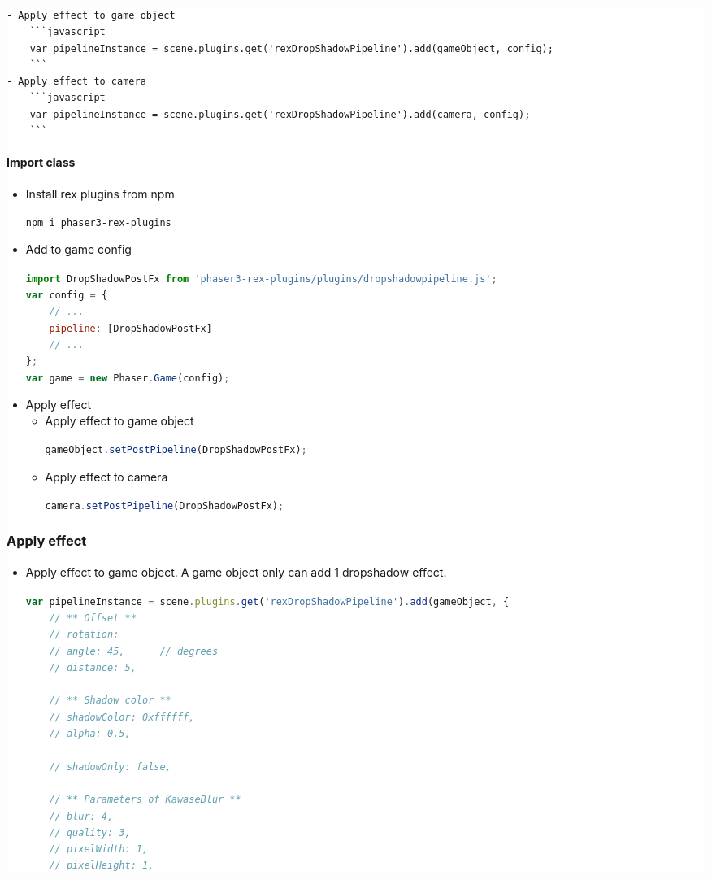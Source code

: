     - Apply effect to game object
        ```javascript
        var pipelineInstance = scene.plugins.get('rexDropShadowPipeline').add(gameObject, config);
        ```
    - Apply effect to camera
        ```javascript
        var pipelineInstance = scene.plugins.get('rexDropShadowPipeline').add(camera, config);
        ```

#### Import class

- Install rex plugins from npm
    ```
    npm i phaser3-rex-plugins
    ```
- Add to game config
    ```javascript
    import DropShadowPostFx from 'phaser3-rex-plugins/plugins/dropshadowpipeline.js';
    var config = {
        // ...
        pipeline: [DropShadowPostFx]
        // ...
    };
    var game = new Phaser.Game(config);
    ```
- Apply effect
    - Apply effect to game object
        ```javascript
        gameObject.setPostPipeline(DropShadowPostFx);
        ```
    - Apply effect to camera
        ```javascript
        camera.setPostPipeline(DropShadowPostFx);
        ```

### Apply effect

- Apply effect to game object. A game object only can add 1 dropshadow effect.
    ```javascript
    var pipelineInstance = scene.plugins.get('rexDropShadowPipeline').add(gameObject, {
        // ** Offset **
        // rotation: 
        // angle: 45,      // degrees
        // distance: 5,

        // ** Shadow color **
        // shadowColor: 0xffffff,
        // alpha: 0.5,

        // shadowOnly: false,

        // ** Parameters of KawaseBlur **
        // blur: 4,
        // quality: 3,
        // pixelWidth: 1,
        // pixelHeight: 1,
